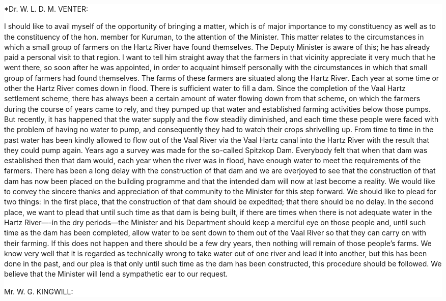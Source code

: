 <from>*Dr. <person refersTo="hansard_za">W. L. D. M. VENTER</person>:</from>

<p>I should like to avail myself of the opportunity of bringing a matter, which is of major importance to my constituency as well as to the constituency of the hon. member for Kuruman, to the attention of the Minister. This matter relates to the circumstances in which a small group of farmers on the Hartz River have found themselves. The Deputy Minister is aware of this; he has already paid a personal visit to that region. I want to tell him straight away that the farmers in that vicinity appreciate it very much that he went there, so soon after he was appointed, in order to acquaint himself personally with the circumstances in which that small group of farmers had found themselves. The farms of these farmers are situated along the Hartz River. Each year at some time or other the Hartz River comes down in flood. There is sufficient water to fill a dam. Since the completion of the Vaal Hartz settlement scheme, there has always been a certain amount of water flowing down from that scheme, on which the farmers during the course of years came to rely, and they pumped up that water and established farming activities below those pumps. But recently, it has happened that the water supply and the flow steadily diminished, and each time these people were faced with the problem of having no water to pump, and consequently they had to watch their crops shrivelling up. From time to time in the past water has been kindly allowed to flow out of the Vaal River via the Vaal Hartz canal into the Hartz River with the result that they could pump again. Years ago a survey was made for the so-called Spitzkop Dam. Everybody felt that when that dam was established then that dam would, each year when the river was in flood, have enough water to meet the requirements of the farmers. There has been a long delay with the construction of that dam and we are overjoyed to see that the construction of that dam has now been placed on the building programme and that the intended dam will now at last become a reality. We would like to convey the sincere thanks and appreciation of that community to the Minister for this step forward. We should like to plead for two things: In the first place, that the construction of that dam should be expedited; that there should be no delay. In the second place, we want to plead that until such time as that dam is being built, if there are times when there is not adequate water in the Hartz River&#x2014;-in the dry periods&#x2014;the Minister and his Department should keep a merciful eye on those people and, until such time as the dam has been completed, allow water to be sent down to them out of the Vaal River so that they can carry on with their <span class="col_5901-5902" refersTo="page_0155"/>farming. If this does not happen and there should be a few dry years, then nothing will remain of those people&#x2019;s farms. We know very well that it is regarded as technically wrong to take water out of one river and lead it into another, but this has been done in the past, and our plea is that only until such time as the dam has been constructed, this procedure should be followed. We believe that the Minister will lend a sympathetic ear to our request.</p>

</speech>

<speech by="#kingwill">

<from>Mr. <person refersTo="hansard_za">W. G. KINGWILL</person>:</from>
